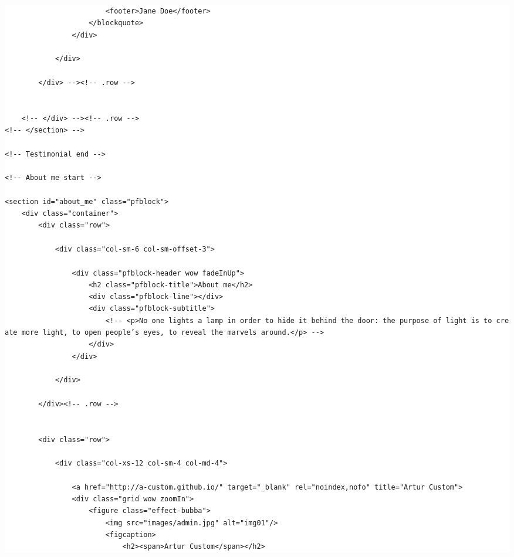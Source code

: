 							<footer>Jane Doe</footer>
						</blockquote>
					</div>

				</div>

			</div> --><!-- .row -->


		<!-- </div> --><!-- .row -->
	<!-- </section> -->

	<!-- Testimonial end -->

	<!-- About me start -->

	<section id="about_me" class="pfblock">
		<div class="container">
			<div class="row">

				<div class="col-sm-6 col-sm-offset-3">

					<div class="pfblock-header wow fadeInUp">
						<h2 class="pfblock-title">About me</h2>
						<div class="pfblock-line"></div>
						<div class="pfblock-subtitle">
							<!-- <p>No one lights a lamp in order to hide it behind the door: the purpose of light is to create more light, to open people’s eyes, to reveal the marvels around.</p> -->
						</div>
					</div>

				</div>

			</div><!-- .row -->


			<div class="row">

				<div class="col-xs-12 col-sm-4 col-md-4">

					<a href="http://a-custom.github.io/" target="_blank" rel="noindex,nofo" title="Artur Custom">
					<div class="grid wow zoomIn">
						<figure class="effect-bubba">
							<img src="images/admin.jpg" alt="img01"/>
							<figcaption>
								<h2><span>Artur Custom</span></h2>